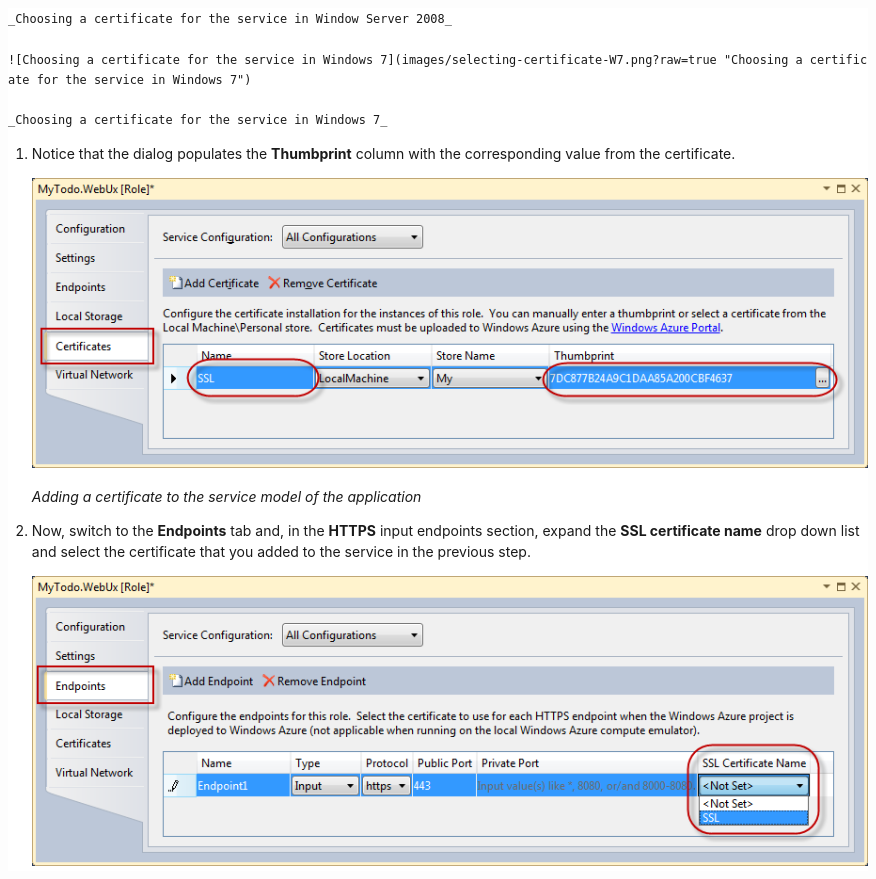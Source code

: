 	_Choosing a certificate for the service in Window Server 2008_

	![Choosing a certificate for the service in Windows 7](images/selecting-certificate-W7.png?raw=true "Choosing a certificate for the service in Windows 7")
 
	_Choosing a certificate for the service in Windows 7_

1. Notice that the dialog populates the **Thumbprint** column with the corresponding value from the certificate.  
 

	![Adding a certificate to the service model of the application](images/adding-certificate-service-model.png?raw=true "Adding a certificate to the service model of the application")
	
	_Adding a certificate to the service model of the application_

1. Now, switch to the **Endpoints** tab and, in the **HTTPS** input endpoints section, expand the **SSL certificate name** drop down list and select the certificate that you added to the service in the previous step.
 
	![Choosing a certificate to use for the HTTPS endpoint](images/choosing-certificate-https-endpoint.png?raw=true "Choosing a certificate to use for the HTTPS endpoint")
	